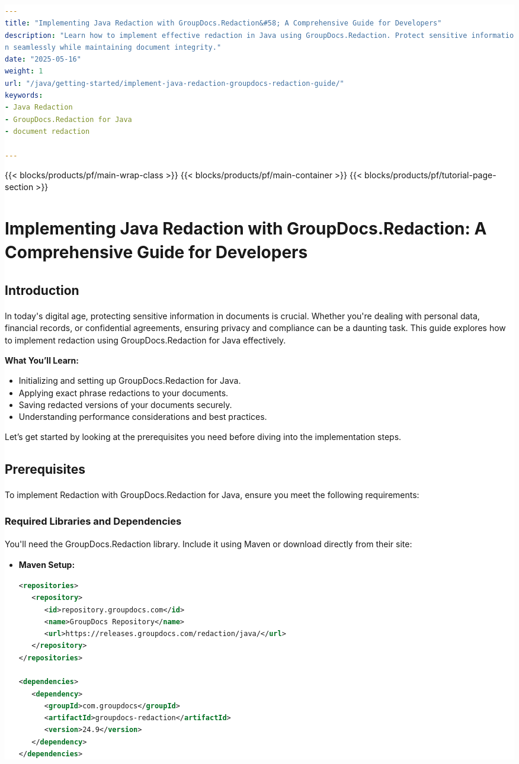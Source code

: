 ```yaml
---
title: "Implementing Java Redaction with GroupDocs.Redaction&#58; A Comprehensive Guide for Developers"
description: "Learn how to implement effective redaction in Java using GroupDocs.Redaction. Protect sensitive information seamlessly while maintaining document integrity."
date: "2025-05-16"
weight: 1
url: "/java/getting-started/implement-java-redaction-groupdocs-redaction-guide/"
keywords:
- Java Redaction
- GroupDocs.Redaction for Java
- document redaction

---
```


{{< blocks/products/pf/main-wrap-class >}}
{{< blocks/products/pf/main-container >}}
{{< blocks/products/pf/tutorial-page-section >}}
# Implementing Java Redaction with GroupDocs.Redaction: A Comprehensive Guide for Developers

## Introduction
In today's digital age, protecting sensitive information in documents is crucial. Whether you're dealing with personal data, financial records, or confidential agreements, ensuring privacy and compliance can be a daunting task. This guide explores how to implement redaction using GroupDocs.Redaction for Java effectively.

**What You’ll Learn:**
- Initializing and setting up GroupDocs.Redaction for Java.
- Applying exact phrase redactions to your documents.
- Saving redacted versions of your documents securely.
- Understanding performance considerations and best practices.

Let’s get started by looking at the prerequisites you need before diving into the implementation steps.

## Prerequisites
To implement Redaction with GroupDocs.Redaction for Java, ensure you meet the following requirements:

### Required Libraries and Dependencies
You'll need the GroupDocs.Redaction library. Include it using Maven or download directly from their site:
- **Maven Setup:**
  ```xml
  <repositories>
     <repository>
        <id>repository.groupdocs.com</id>
        <name>GroupDocs Repository</name>
        <url>https://releases.groupdocs.com/redaction/java/</url>
     </repository>
  </repositories>

  <dependencies>
     <dependency>
        <groupId>com.groupdocs</groupId>
        <artifactId>groupdocs-redaction</artifactId>
        <version>24.9</version>
     </dependency>
  </dependencies>
  ```